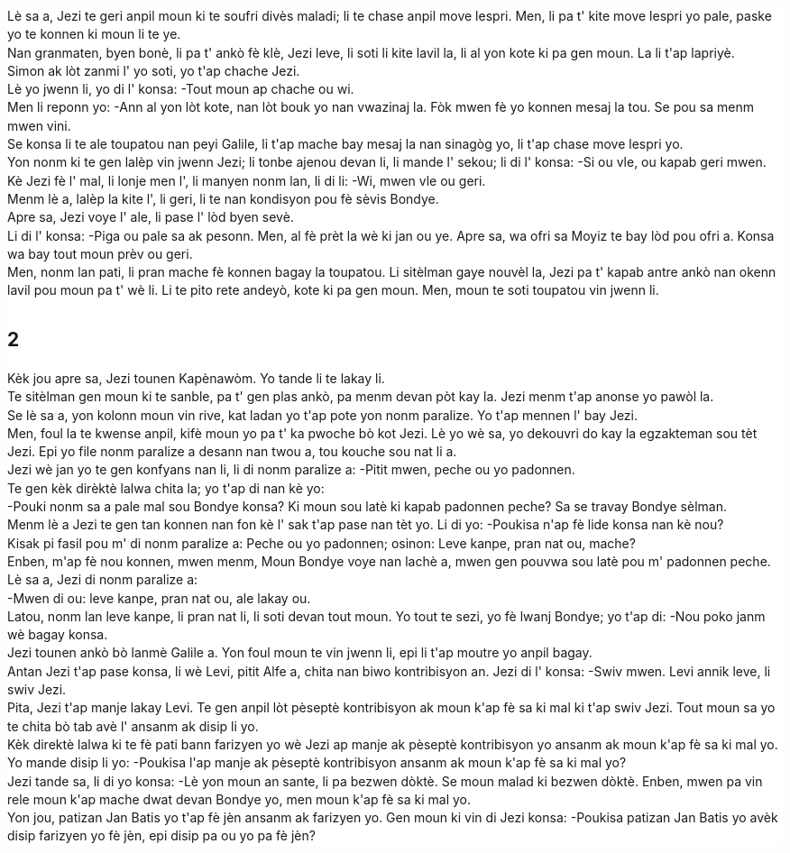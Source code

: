 <div class='verse'>Lè sa a, Jezi te geri anpil moun ki te soufri divès maladi; li te chase anpil move lespri. Men, li pa t' kite move lespri yo pale, paske yo te konnen ki moun li te ye.</div>
<div class='verse'>Nan granmaten, byen bonè, li pa t' ankò fè klè, Jezi leve, li soti li kite lavil la, li al yon kote ki pa gen moun. La li t'ap lapriyè.</div>
<div class='verse'>Simon ak lòt zanmi l' yo soti, yo t'ap chache Jezi.</div>
<div class='verse'>Lè yo jwenn li, yo di l' konsa: -Tout moun ap chache ou wi.</div>
<div class='verse'>Men li reponn yo: -Ann al yon lòt kote, nan lòt bouk yo nan vwazinaj la. Fòk mwen fè yo konnen mesaj la tou. Se pou sa menm mwen vini.</div>
<div class='verse'>Se konsa li te ale toupatou nan peyi Galile, li t'ap mache bay mesaj la nan sinagòg yo, li t'ap chase move lespri yo.</div>
<div class='verse'>Yon nonm ki te gen lalèp vin jwenn Jezi; li tonbe ajenou devan li, li mande l' sekou; li di l' konsa: -Si ou vle, ou kapab geri mwen.</div>
<div class='verse'>Kè Jezi fè l' mal, li lonje men l', li manyen nonm lan, li di li: -Wi, mwen vle ou geri.</div>
<div class='verse'>Menm lè a, lalèp la kite l', li geri, li te nan kondisyon pou fè sèvis Bondye.</div>
<div class='verse'>Apre sa, Jezi voye l' ale, li pase l' lòd byen sevè.</div>
<div class='verse'>Li di l' konsa: -Piga ou pale sa ak pesonn. Men, al fè prèt la wè ki jan ou ye. Apre sa, wa ofri sa Moyiz te bay lòd pou ofri a. Konsa wa bay tout moun prèv ou geri.</div>
<div class='verse'>Men, nonm lan pati, li pran mache fè konnen bagay la toupatou. Li sitèlman gaye nouvèl la, Jezi pa t' kapab antre ankò nan okenn lavil pou moun pa t' wè li. Li te pito rete andeyò, kote ki pa gen moun. Men, moun te soti toupatou vin jwenn li.</div>
</div>
<h2 class='chapter'>2</h2>
<div class='block'>
<div class='verse'>Kèk jou apre sa, Jezi tounen Kapènawòm. Yo tande li te lakay li.</div>
<div class='verse'>Te sitèlman gen moun ki te sanble, pa t' gen plas ankò, pa menm devan pòt kay la. Jezi menm t'ap anonse yo pawòl la.</div>
<div class='verse'>Se lè sa a, yon kolonn moun vin rive, kat ladan yo t'ap pote yon nonm paralize. Yo t'ap mennen l' bay Jezi.</div>
<div class='verse'>Men, foul la te kwense anpil, kifè moun yo pa t' ka pwoche bò kot Jezi. Lè yo wè sa, yo dekouvri do kay la egzakteman sou tèt Jezi. Epi yo file nonm paralize a desann nan twou a, tou kouche sou nat li a.</div>
<div class='verse'>Jezi wè jan yo te gen konfyans nan li, li di nonm paralize a: -Pitit mwen, peche ou yo padonnen.</div>
<div class='verse'>Te gen kèk dirèktè lalwa chita la; yo t'ap di nan kè yo:</div>
<div class='verse'>-Pouki nonm sa a pale mal sou Bondye konsa? Ki moun sou latè ki kapab padonnen peche? Sa se travay Bondye sèlman.</div>
<div class='verse'>Menm lè a Jezi te gen tan konnen nan fon kè l' sak t'ap pase nan tèt yo. Li di yo: -Poukisa n'ap fè lide konsa nan kè nou?</div>
<div class='verse'>Kisak pi fasil pou m' di nonm paralize a: Peche ou yo padonnen; osinon: Leve kanpe, pran nat ou, mache?</div>
<div class='verse'>Enben, m'ap fè nou konnen, mwen menm, Moun Bondye voye nan lachè a, mwen gen pouvwa sou latè pou m' padonnen peche. Lè sa a, Jezi di nonm paralize a:</div>
<div class='verse'>-Mwen di ou: leve kanpe, pran nat ou, ale lakay ou.</div>
<div class='verse'>Latou, nonm lan leve kanpe, li pran nat li, li soti devan tout moun. Yo tout te sezi, yo fè lwanj Bondye; yo t'ap di: -Nou poko janm wè bagay konsa.</div>
<div class='verse'>Jezi tounen ankò bò lanmè Galile a. Yon foul moun te vin jwenn li, epi li t'ap moutre yo anpil bagay.</div>
<div class='verse'>Antan Jezi t'ap pase konsa, li wè Levi, pitit Alfe a, chita nan biwo kontribisyon an. Jezi di l' konsa: -Swiv mwen. Levi annik leve, li swiv Jezi.</div>
<div class='verse'>Pita, Jezi t'ap manje lakay Levi. Te gen anpil lòt pèseptè kontribisyon ak moun k'ap fè sa ki mal ki t'ap swiv Jezi. Tout moun sa yo te chita bò tab avè l' ansanm ak disip li yo.</div>
<div class='verse'>Kèk direktè lalwa ki te fè pati bann farizyen yo wè Jezi ap manje ak pèseptè kontribisyon yo ansanm ak moun k'ap fè sa ki mal yo. Yo mande disip li yo: -Poukisa l'ap manje ak pèseptè kontribisyon ansanm ak moun k'ap fè sa ki mal yo?</div>
<div class='verse'>Jezi tande sa, li di yo konsa: -Lè yon moun an sante, li pa bezwen dòktè. Se moun malad ki bezwen dòktè. Enben, mwen pa vin rele moun k'ap mache dwat devan Bondye yo, men moun k'ap fè sa ki mal yo.</div>
<div class='verse'>Yon jou, patizan Jan Batis yo t'ap fè jèn ansanm ak farizyen yo. Gen moun ki vin di Jezi konsa: -Poukisa patizan Jan Batis yo avèk disip farizyen yo fè jèn, epi disip pa ou yo pa fè jèn?</div>